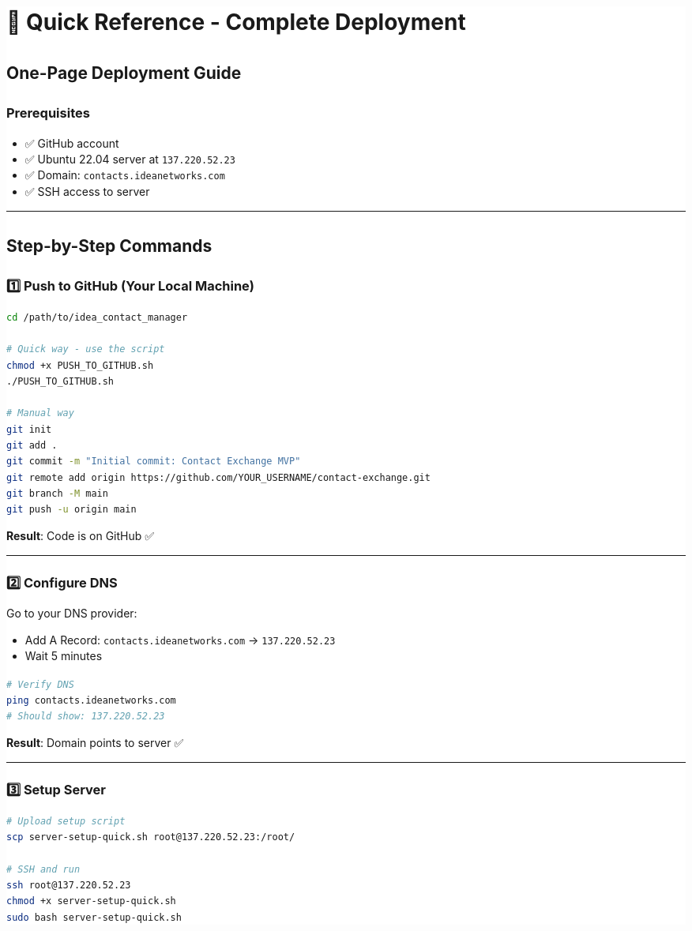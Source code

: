 # 🚀 Quick Reference - Complete Deployment

## One-Page Deployment Guide

### Prerequisites
- ✅ GitHub account
- ✅ Ubuntu 22.04 server at `137.220.52.23`
- ✅ Domain: `contacts.ideanetworks.com`
- ✅ SSH access to server

---

## Step-by-Step Commands

### 1️⃣ Push to GitHub (Your Local Machine)
```bash
cd /path/to/idea_contact_manager

# Quick way - use the script
chmod +x PUSH_TO_GITHUB.sh
./PUSH_TO_GITHUB.sh

# Manual way
git init
git add .
git commit -m "Initial commit: Contact Exchange MVP"
git remote add origin https://github.com/YOUR_USERNAME/contact-exchange.git
git branch -M main
git push -u origin main
```

**Result**: Code is on GitHub ✅

---

### 2️⃣ Configure DNS
Go to your DNS provider:
- Add A Record: `contacts.ideanetworks.com` → `137.220.52.23`
- Wait 5 minutes

```bash
# Verify DNS
ping contacts.ideanetworks.com
# Should show: 137.220.52.23
```

**Result**: Domain points to server ✅

---

### 3️⃣ Setup Server
```bash
# Upload setup script
scp server-setup-quick.sh root@137.220.52.23:/root/

# SSH and run
ssh root@137.220.52.23
chmod +x server-setup-quick.sh
sudo bash server-setup-quick.sh
```
